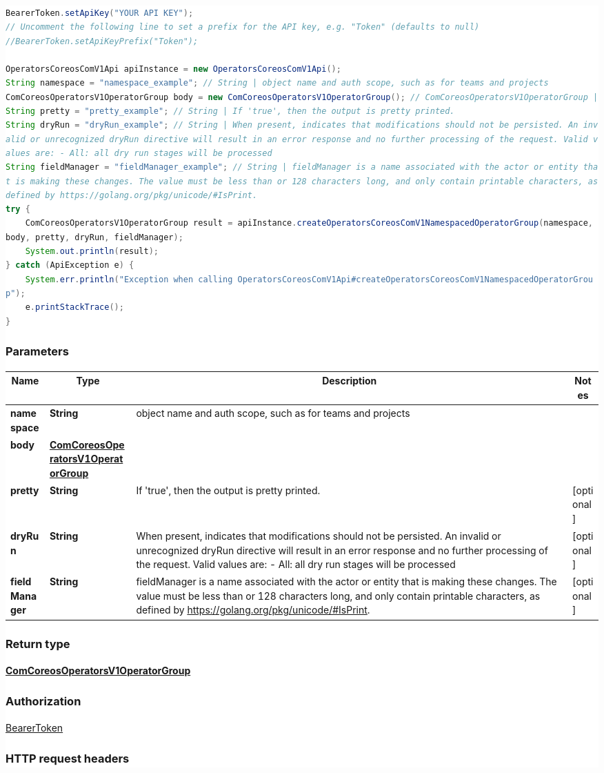 ```java
BearerToken.setApiKey("YOUR API KEY");
// Uncomment the following line to set a prefix for the API key, e.g. "Token" (defaults to null)
//BearerToken.setApiKeyPrefix("Token");

OperatorsCoreosComV1Api apiInstance = new OperatorsCoreosComV1Api();
String namespace = "namespace_example"; // String | object name and auth scope, such as for teams and projects
ComCoreosOperatorsV1OperatorGroup body = new ComCoreosOperatorsV1OperatorGroup(); // ComCoreosOperatorsV1OperatorGroup | 
String pretty = "pretty_example"; // String | If 'true', then the output is pretty printed.
String dryRun = "dryRun_example"; // String | When present, indicates that modifications should not be persisted. An invalid or unrecognized dryRun directive will result in an error response and no further processing of the request. Valid values are: - All: all dry run stages will be processed
String fieldManager = "fieldManager_example"; // String | fieldManager is a name associated with the actor or entity that is making these changes. The value must be less than or 128 characters long, and only contain printable characters, as defined by https://golang.org/pkg/unicode/#IsPrint.
try {
    ComCoreosOperatorsV1OperatorGroup result = apiInstance.createOperatorsCoreosComV1NamespacedOperatorGroup(namespace, body, pretty, dryRun, fieldManager);
    System.out.println(result);
} catch (ApiException e) {
    System.err.println("Exception when calling OperatorsCoreosComV1Api#createOperatorsCoreosComV1NamespacedOperatorGroup");
    e.printStackTrace();
}
```

### Parameters

Name | Type | Description  | Notes
------------- | ------------- | ------------- | -------------
 **namespace** | **String**| object name and auth scope, such as for teams and projects |
 **body** | [**ComCoreosOperatorsV1OperatorGroup**](ComCoreosOperatorsV1OperatorGroup.md)|  |
 **pretty** | **String**| If &#39;true&#39;, then the output is pretty printed. | [optional]
 **dryRun** | **String**| When present, indicates that modifications should not be persisted. An invalid or unrecognized dryRun directive will result in an error response and no further processing of the request. Valid values are: - All: all dry run stages will be processed | [optional]
 **fieldManager** | **String**| fieldManager is a name associated with the actor or entity that is making these changes. The value must be less than or 128 characters long, and only contain printable characters, as defined by https://golang.org/pkg/unicode/#IsPrint. | [optional]

### Return type

[**ComCoreosOperatorsV1OperatorGroup**](ComCoreosOperatorsV1OperatorGroup.md)

### Authorization

[BearerToken](../README.md#BearerToken)

### HTTP request headers
